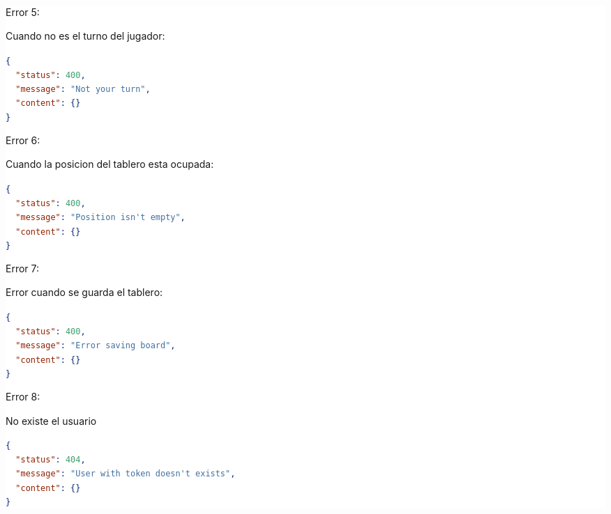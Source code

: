 Error 5:

Cuando no es el turno del jugador:

```json
{
  "status": 400,
  "message": "Not your turn",
  "content": {}
}
```

Error 6:

Cuando la posicion del tablero esta ocupada:

```json
{
  "status": 400,
  "message": "Position isn't empty",
  "content": {}
}
```

Error 7:

Error cuando se guarda el tablero:

```json
{
  "status": 400,
  "message": "Error saving board",
  "content": {}
}
```

Error 8:

No existe el usuario

```json
{
  "status": 404,
  "message": "User with token doesn't exists",
  "content": {}
}
```
